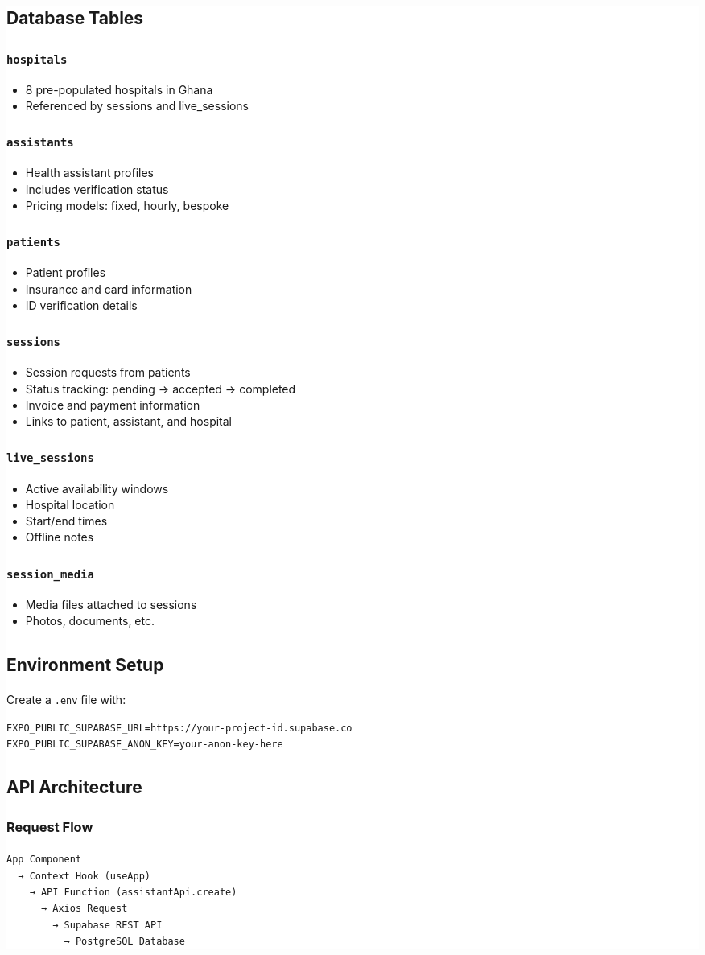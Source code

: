 ## Database Tables

### `hospitals`
- 8 pre-populated hospitals in Ghana
- Referenced by sessions and live_sessions

### `assistants`
- Health assistant profiles
- Includes verification status
- Pricing models: fixed, hourly, bespoke

### `patients`
- Patient profiles
- Insurance and card information
- ID verification details

### `sessions`
- Session requests from patients
- Status tracking: pending → accepted → completed
- Invoice and payment information
- Links to patient, assistant, and hospital

### `live_sessions`
- Active availability windows
- Hospital location
- Start/end times
- Offline notes

### `session_media`
- Media files attached to sessions
- Photos, documents, etc.

## Environment Setup

Create a `.env` file with:
```env
EXPO_PUBLIC_SUPABASE_URL=https://your-project-id.supabase.co
EXPO_PUBLIC_SUPABASE_ANON_KEY=your-anon-key-here
```

## API Architecture

### Request Flow
```
App Component 
  → Context Hook (useApp)
    → API Function (assistantApi.create)
      → Axios Request
        → Supabase REST API
          → PostgreSQL Database
```

